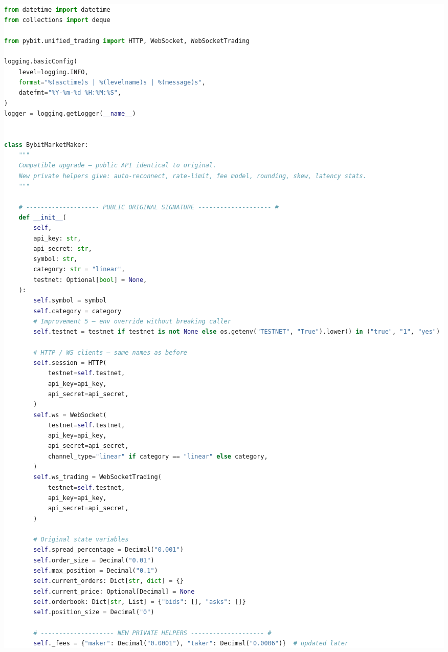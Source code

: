 ```python
from datetime import datetime
from collections import deque

from pybit.unified_trading import HTTP, WebSocket, WebSocketTrading

logging.basicConfig(
    level=logging.INFO,
    format="%(asctime)s | %(levelname)s | %(message)s",
    datefmt="%Y-%m-%d %H:%M:%S",
)
logger = logging.getLogger(__name__)


class BybitMarketMaker:
    """
    Compatible upgrade – public API identical to original.
    New private helpers give: auto-reconnect, rate-limit, fee model, rounding, skew, latency stats.
    """

    # -------------------- PUBLIC ORIGINAL SIGNATURE -------------------- #
    def __init__(
        self,
        api_key: str,
        api_secret: str,
        symbol: str,
        category: str = "linear",
        testnet: Optional[bool] = None,
    ):
        self.symbol = symbol
        self.category = category
        # Improvement 5 – env override without breaking caller
        self.testnet = testnet if testnet is not None else os.getenv("TESTNET", "True").lower() in ("true", "1", "yes")

        # HTTP / WS clients – same names as before
        self.session = HTTP(
            testnet=self.testnet,
            api_key=api_key,
            api_secret=api_secret,
        )
        self.ws = WebSocket(
            testnet=self.testnet,
            api_key=api_key,
            api_secret=api_secret,
            channel_type="linear" if category == "linear" else category,
        )
        self.ws_trading = WebSocketTrading(
            testnet=self.testnet,
            api_key=api_key,
            api_secret=api_secret,
        )

        # Original state variables
        self.spread_percentage = Decimal("0.001")
        self.order_size = Decimal("0.01")
        self.max_position = Decimal("0.1")
        self.current_orders: Dict[str, dict] = {}
        self.current_price: Optional[Decimal] = None
        self.orderbook: Dict[str, List] = {"bids": [], "asks": []}
        self.position_size = Decimal("0")

        # -------------------- NEW PRIVATE HELPERS -------------------- #
        self._fees = {"maker": Decimal("0.0001"), "taker": Decimal("0.0006")}  # updated later
```